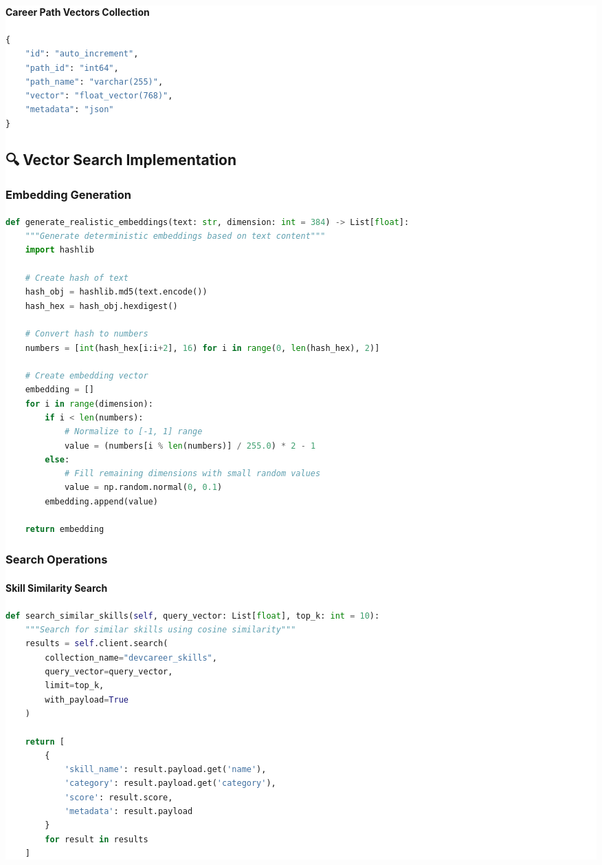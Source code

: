 #### Career Path Vectors Collection
```python
{
    "id": "auto_increment",
    "path_id": "int64",
    "path_name": "varchar(255)",
    "vector": "float_vector(768)",
    "metadata": "json"
}
```

## 🔍 Vector Search Implementation

### Embedding Generation

```python
def generate_realistic_embeddings(text: str, dimension: int = 384) -> List[float]:
    """Generate deterministic embeddings based on text content"""
    import hashlib
    
    # Create hash of text
    hash_obj = hashlib.md5(text.encode())
    hash_hex = hash_obj.hexdigest()
    
    # Convert hash to numbers
    numbers = [int(hash_hex[i:i+2], 16) for i in range(0, len(hash_hex), 2)]
    
    # Create embedding vector
    embedding = []
    for i in range(dimension):
        if i < len(numbers):
            # Normalize to [-1, 1] range
            value = (numbers[i % len(numbers)] / 255.0) * 2 - 1
        else:
            # Fill remaining dimensions with small random values
            value = np.random.normal(0, 0.1)
        embedding.append(value)
    
    return embedding
```

### Search Operations

#### Skill Similarity Search
```python
def search_similar_skills(self, query_vector: List[float], top_k: int = 10):
    """Search for similar skills using cosine similarity"""
    results = self.client.search(
        collection_name="devcareer_skills",
        query_vector=query_vector,
        limit=top_k,
        with_payload=True
    )
    
    return [
        {
            'skill_name': result.payload.get('name'),
            'category': result.payload.get('category'),
            'score': result.score,
            'metadata': result.payload
        }
        for result in results
    ]
```